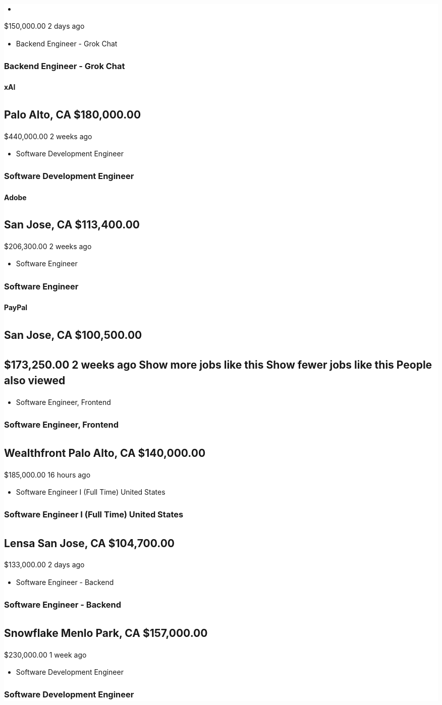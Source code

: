 -
$150,000.00
2 days ago
* Backend Engineer - Grok Chat
### Backend Engineer - Grok Chat
#### xAI
Palo Alto, CA
$180,000.00
-
$440,000.00
2 weeks ago
* Software Development Engineer
### Software Development Engineer
#### Adobe
San Jose, CA
$113,400.00
-
$206,300.00
2 weeks ago
* Software Engineer
### Software Engineer
#### PayPal
San Jose, CA
$100,500.00
-
$173,250.00
2 weeks ago
Show more jobs like this
Show fewer jobs like this
People also viewed
------------------
* Software Engineer, Frontend
### Software Engineer, Frontend
Wealthfront
Palo Alto, CA
$140,000.00
-
$185,000.00
16 hours ago
* Software Engineer I (Full Time) United States
### Software Engineer I (Full Time) United States
Lensa
San Jose, CA
$104,700.00
-
$133,000.00
2 days ago
* Software Engineer - Backend
### Software Engineer - Backend
Snowflake
Menlo Park, CA
$157,000.00
-
$230,000.00
1 week ago
* Software Development Engineer
### Software Development Engineer